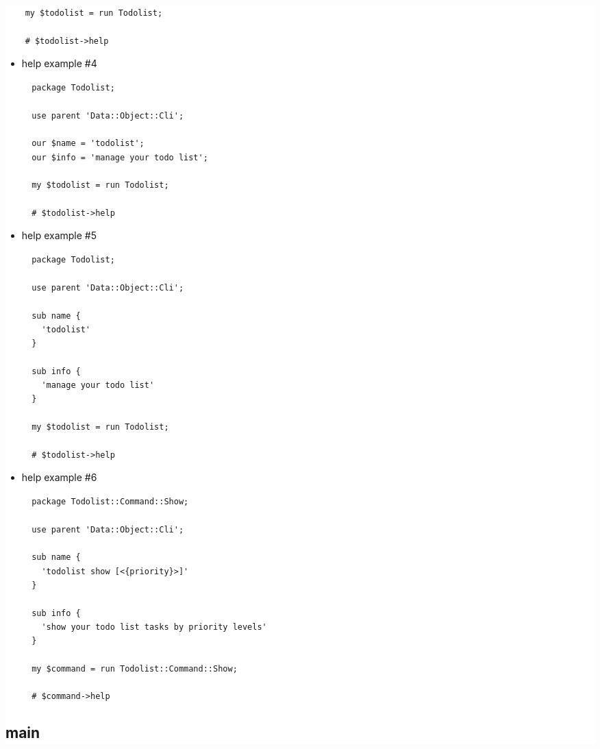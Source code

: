         my $todolist = run Todolist;

        # $todolist->help

- help example #4

        package Todolist;

        use parent 'Data::Object::Cli';

        our $name = 'todolist';
        our $info = 'manage your todo list';

        my $todolist = run Todolist;

        # $todolist->help

- help example #5

        package Todolist;

        use parent 'Data::Object::Cli';

        sub name {
          'todolist'
        }

        sub info {
          'manage your todo list'
        }

        my $todolist = run Todolist;

        # $todolist->help

- help example #6

        package Todolist::Command::Show;

        use parent 'Data::Object::Cli';

        sub name {
          'todolist show [<{priority}>]'
        }

        sub info {
          'show your todo list tasks by priority levels'
        }

        my $command = run Todolist::Command::Show;

        # $command->help

## main
